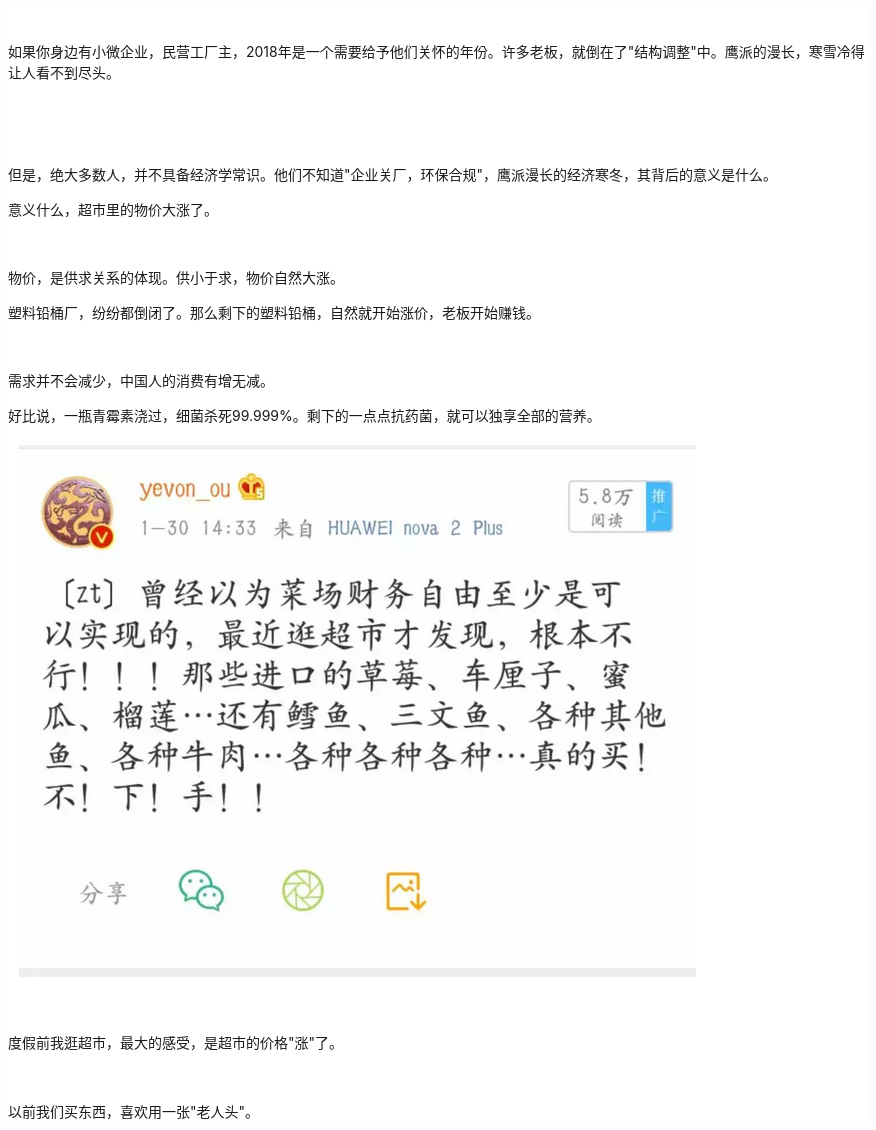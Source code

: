  

如果你身边有小微企业，民营工厂主，2018年是一个需要给予他们关怀的年份。许多老板，就倒在了"结构调整"中。鹰派的漫长，寒雪冷得让人看不到尽头。

 

 

但是，绝大多数人，并不具备经济学常识。他们不知道"企业关厂，环保合规"，鹰派漫长的经济寒冬，其背后的意义是什么。

意义什么，超市里的物价大涨了。

 

物价，是供求关系的体现。供小于求，物价自然大涨。

塑料铅桶厂，纷纷都倒闭了。那么剩下的塑料铅桶，自然就开始涨价，老板开始赚钱。

 

需求并不会减少，中国人的消费有增无减。

好比说，一瓶青霉素浇过，细菌杀死99.999%。剩下的一点点抗药菌，就可以独享全部的营养。

![](../img/4040/media/image2.png)


 

度假前我逛超市，最大的感受，是超市的价格"涨"了。

 

以前我们买东西，喜欢用一张"老人头"。
